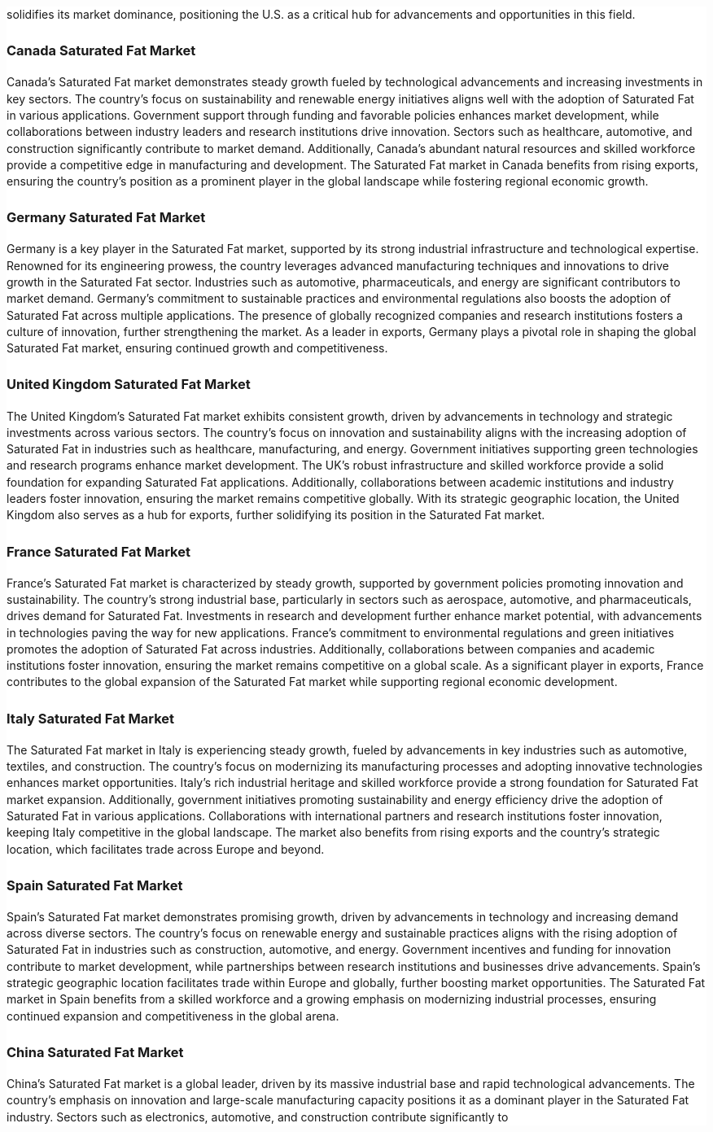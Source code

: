 solidifies its market dominance, positioning the U.S. as a critical hub for advancements and opportunities in this field.</p><h3>Canada Saturated Fat Market</h3><p>Canada&rsquo;s Saturated Fat market demonstrates steady growth fueled by technological advancements and increasing investments in key sectors. The country&rsquo;s focus on sustainability and renewable energy initiatives aligns well with the adoption of Saturated Fat in various applications. Government support through funding and favorable policies enhances market development, while collaborations between industry leaders and research institutions drive innovation. Sectors such as healthcare, automotive, and construction significantly contribute to market demand. Additionally, Canada&rsquo;s abundant natural resources and skilled workforce provide a competitive edge in manufacturing and development. The Saturated Fat market in Canada benefits from rising exports, ensuring the country&rsquo;s position as a prominent player in the global landscape while fostering regional economic growth.</p><h3>Germany Saturated Fat Market</h3><p>Germany is a key player in the Saturated Fat market, supported by its strong industrial infrastructure and technological expertise. Renowned for its engineering prowess, the country leverages advanced manufacturing techniques and innovations to drive growth in the Saturated Fat sector. Industries such as automotive, pharmaceuticals, and energy are significant contributors to market demand. Germany&rsquo;s commitment to sustainable practices and environmental regulations also boosts the adoption of Saturated Fat across multiple applications. The presence of globally recognized companies and research institutions fosters a culture of innovation, further strengthening the market. As a leader in exports, Germany plays a pivotal role in shaping the global Saturated Fat market, ensuring continued growth and competitiveness.</p><h3>United Kingdom Saturated Fat Market</h3><p>The United Kingdom&rsquo;s Saturated Fat market exhibits consistent growth, driven by advancements in technology and strategic investments across various sectors. The country&rsquo;s focus on innovation and sustainability aligns with the increasing adoption of Saturated Fat in industries such as healthcare, manufacturing, and energy. Government initiatives supporting green technologies and research programs enhance market development. The UK&rsquo;s robust infrastructure and skilled workforce provide a solid foundation for expanding Saturated Fat applications. Additionally, collaborations between academic institutions and industry leaders foster innovation, ensuring the market remains competitive globally. With its strategic geographic location, the United Kingdom also serves as a hub for exports, further solidifying its position in the Saturated Fat market.</p><h3>France Saturated Fat Market</h3><p>France&rsquo;s Saturated Fat market is characterized by steady growth, supported by government policies promoting innovation and sustainability. The country&rsquo;s strong industrial base, particularly in sectors such as aerospace, automotive, and pharmaceuticals, drives demand for Saturated Fat. Investments in research and development further enhance market potential, with advancements in technologies paving the way for new applications. France&rsquo;s commitment to environmental regulations and green initiatives promotes the adoption of Saturated Fat across industries. Additionally, collaborations between companies and academic institutions foster innovation, ensuring the market remains competitive on a global scale. As a significant player in exports, France contributes to the global expansion of the Saturated Fat market while supporting regional economic development.</p><h3>Italy Saturated Fat Market</h3><p>The Saturated Fat market in Italy is experiencing steady growth, fueled by advancements in key industries such as automotive, textiles, and construction. The country&rsquo;s focus on modernizing its manufacturing processes and adopting innovative technologies enhances market opportunities. Italy&rsquo;s rich industrial heritage and skilled workforce provide a strong foundation for Saturated Fat market expansion. Additionally, government initiatives promoting sustainability and energy efficiency drive the adoption of Saturated Fat in various applications. Collaborations with international partners and research institutions foster innovation, keeping Italy competitive in the global landscape. The market also benefits from rising exports and the country&rsquo;s strategic location, which facilitates trade across Europe and beyond.</p><h3>Spain Saturated Fat Market</h3><p>Spain&rsquo;s Saturated Fat market demonstrates promising growth, driven by advancements in technology and increasing demand across diverse sectors. The country&rsquo;s focus on renewable energy and sustainable practices aligns with the rising adoption of Saturated Fat in industries such as construction, automotive, and energy. Government incentives and funding for innovation contribute to market development, while partnerships between research institutions and businesses drive advancements. Spain&rsquo;s strategic geographic location facilitates trade within Europe and globally, further boosting market opportunities. The Saturated Fat market in Spain benefits from a skilled workforce and a growing emphasis on modernizing industrial processes, ensuring continued expansion and competitiveness in the global arena.</p><h3>China Saturated Fat Market</h3><p>China&rsquo;s Saturated Fat market is a global leader, driven by its massive industrial base and rapid technological advancements. The country&rsquo;s emphasis on innovation and large-scale manufacturing capacity positions it as a dominant player in the Saturated Fat industry. Sectors such as electronics, automotive, and construction contribute significantly to